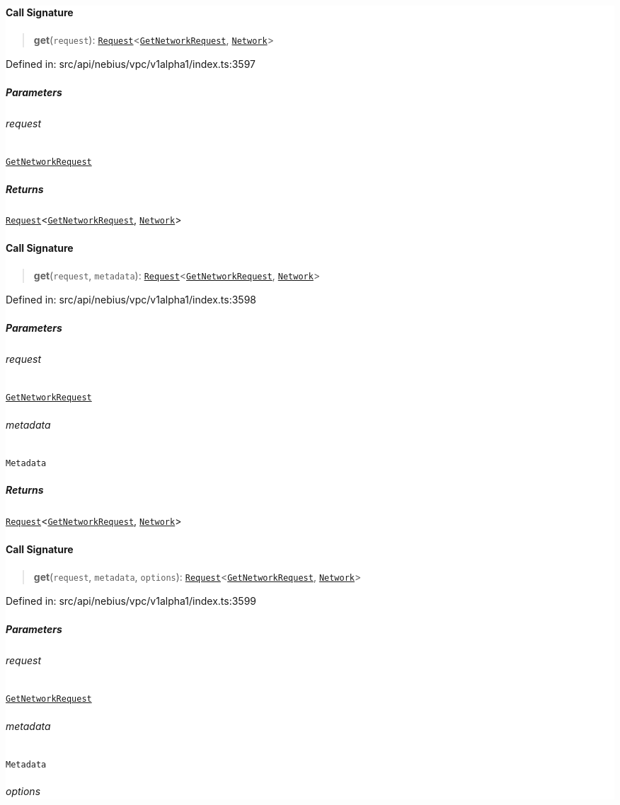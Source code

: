 #### Call Signature

> **get**(`request`): [`Request`](../../../../../runtime/request/classes/Request.md)\<[`GetNetworkRequest`](../interfaces/GetNetworkRequest.md), [`Network`](../interfaces/Network.md)\>

Defined in: src/api/nebius/vpc/v1alpha1/index.ts:3597

##### Parameters

###### request

[`GetNetworkRequest`](../interfaces/GetNetworkRequest.md)

##### Returns

[`Request`](../../../../../runtime/request/classes/Request.md)\<[`GetNetworkRequest`](../interfaces/GetNetworkRequest.md), [`Network`](../interfaces/Network.md)\>

#### Call Signature

> **get**(`request`, `metadata`): [`Request`](../../../../../runtime/request/classes/Request.md)\<[`GetNetworkRequest`](../interfaces/GetNetworkRequest.md), [`Network`](../interfaces/Network.md)\>

Defined in: src/api/nebius/vpc/v1alpha1/index.ts:3598

##### Parameters

###### request

[`GetNetworkRequest`](../interfaces/GetNetworkRequest.md)

###### metadata

`Metadata`

##### Returns

[`Request`](../../../../../runtime/request/classes/Request.md)\<[`GetNetworkRequest`](../interfaces/GetNetworkRequest.md), [`Network`](../interfaces/Network.md)\>

#### Call Signature

> **get**(`request`, `metadata`, `options`): [`Request`](../../../../../runtime/request/classes/Request.md)\<[`GetNetworkRequest`](../interfaces/GetNetworkRequest.md), [`Network`](../interfaces/Network.md)\>

Defined in: src/api/nebius/vpc/v1alpha1/index.ts:3599

##### Parameters

###### request

[`GetNetworkRequest`](../interfaces/GetNetworkRequest.md)

###### metadata

`Metadata`

###### options
